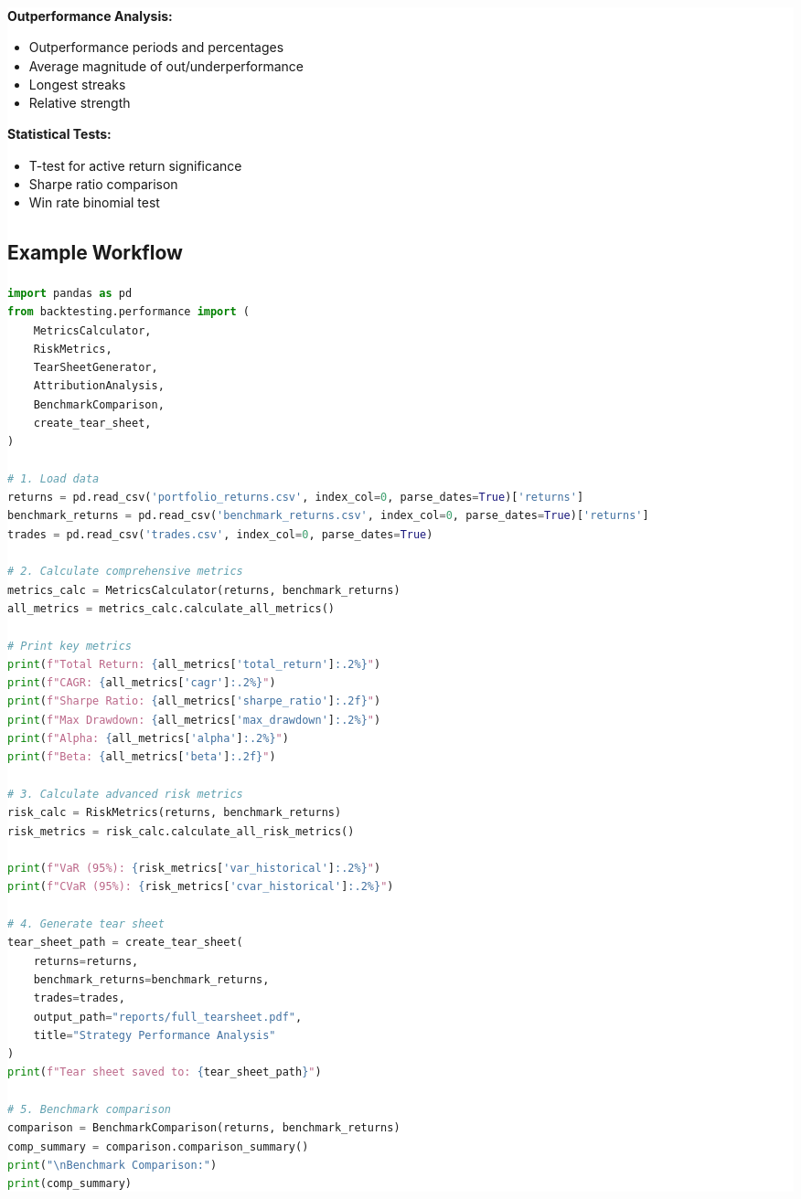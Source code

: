 **Outperformance Analysis:**
- Outperformance periods and percentages
- Average magnitude of out/underperformance
- Longest streaks
- Relative strength

**Statistical Tests:**
- T-test for active return significance
- Sharpe ratio comparison
- Win rate binomial test

## Example Workflow

```python
import pandas as pd
from backtesting.performance import (
    MetricsCalculator,
    RiskMetrics,
    TearSheetGenerator,
    AttributionAnalysis,
    BenchmarkComparison,
    create_tear_sheet,
)

# 1. Load data
returns = pd.read_csv('portfolio_returns.csv', index_col=0, parse_dates=True)['returns']
benchmark_returns = pd.read_csv('benchmark_returns.csv', index_col=0, parse_dates=True)['returns']
trades = pd.read_csv('trades.csv', index_col=0, parse_dates=True)

# 2. Calculate comprehensive metrics
metrics_calc = MetricsCalculator(returns, benchmark_returns)
all_metrics = metrics_calc.calculate_all_metrics()

# Print key metrics
print(f"Total Return: {all_metrics['total_return']:.2%}")
print(f"CAGR: {all_metrics['cagr']:.2%}")
print(f"Sharpe Ratio: {all_metrics['sharpe_ratio']:.2f}")
print(f"Max Drawdown: {all_metrics['max_drawdown']:.2%}")
print(f"Alpha: {all_metrics['alpha']:.2%}")
print(f"Beta: {all_metrics['beta']:.2f}")

# 3. Calculate advanced risk metrics
risk_calc = RiskMetrics(returns, benchmark_returns)
risk_metrics = risk_calc.calculate_all_risk_metrics()

print(f"VaR (95%): {risk_metrics['var_historical']:.2%}")
print(f"CVaR (95%): {risk_metrics['cvar_historical']:.2%}")

# 4. Generate tear sheet
tear_sheet_path = create_tear_sheet(
    returns=returns,
    benchmark_returns=benchmark_returns,
    trades=trades,
    output_path="reports/full_tearsheet.pdf",
    title="Strategy Performance Analysis"
)
print(f"Tear sheet saved to: {tear_sheet_path}")

# 5. Benchmark comparison
comparison = BenchmarkComparison(returns, benchmark_returns)
comp_summary = comparison.comparison_summary()
print("\nBenchmark Comparison:")
print(comp_summary)

```